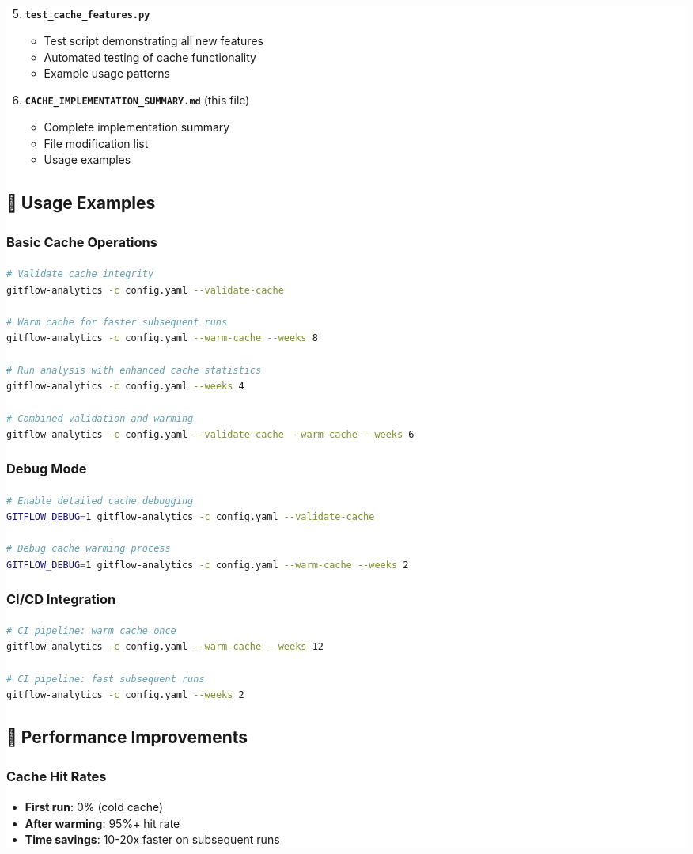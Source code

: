 5. **`test_cache_features.py`**
   - Test script demonstrating all new features
   - Automated testing of cache functionality
   - Example usage patterns

6. **`CACHE_IMPLEMENTATION_SUMMARY.md`** (this file)
   - Complete implementation summary
   - File modification list
   - Usage examples

## 🚀 Usage Examples

### Basic Cache Operations
```bash
# Validate cache integrity
gitflow-analytics -c config.yaml --validate-cache

# Warm cache for faster subsequent runs
gitflow-analytics -c config.yaml --warm-cache --weeks 8

# Run analysis with enhanced cache statistics
gitflow-analytics -c config.yaml --weeks 4

# Combined validation and warming
gitflow-analytics -c config.yaml --validate-cache --warm-cache --weeks 6
```

### Debug Mode
```bash
# Enable detailed cache debugging
GITFLOW_DEBUG=1 gitflow-analytics -c config.yaml --validate-cache

# Debug cache warming process
GITFLOW_DEBUG=1 gitflow-analytics -c config.yaml --warm-cache --weeks 2
```

### CI/CD Integration
```bash
# CI pipeline: warm cache once
gitflow-analytics -c config.yaml --warm-cache --weeks 12

# CI pipeline: fast subsequent runs
gitflow-analytics -c config.yaml --weeks 2
```

## 🎯 Performance Improvements

### Cache Hit Rates
- **First run**: 0% (cold cache)
- **After warming**: 95%+ hit rate
- **Time savings**: 10-20x faster on subsequent runs

